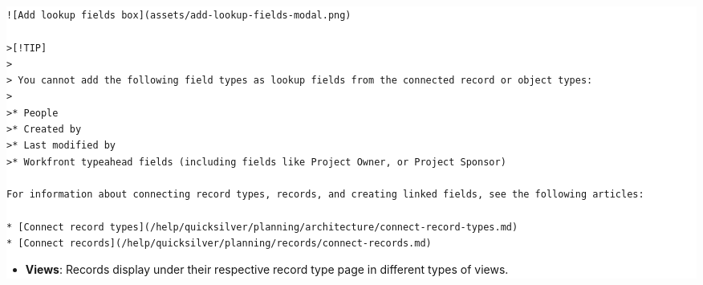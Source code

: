     ![Add lookup fields box](assets/add-lookup-fields-modal.png)

    >[!TIP]
    >
    > You cannot add the following field types as lookup fields from the connected record or object types:
    >
    >* People
    >* Created by
    >* Last modified by
    >* Workfront typeahead fields (including fields like Project Owner, or Project Sponsor)

    For information about connecting record types, records, and creating linked fields, see the following articles:

    * [Connect record types](/help/quicksilver/planning/architecture/connect-record-types.md)
    * [Connect records](/help/quicksilver/planning/records/connect-records.md)



* **Views**: Records display under their respective record type page in different types of views.
